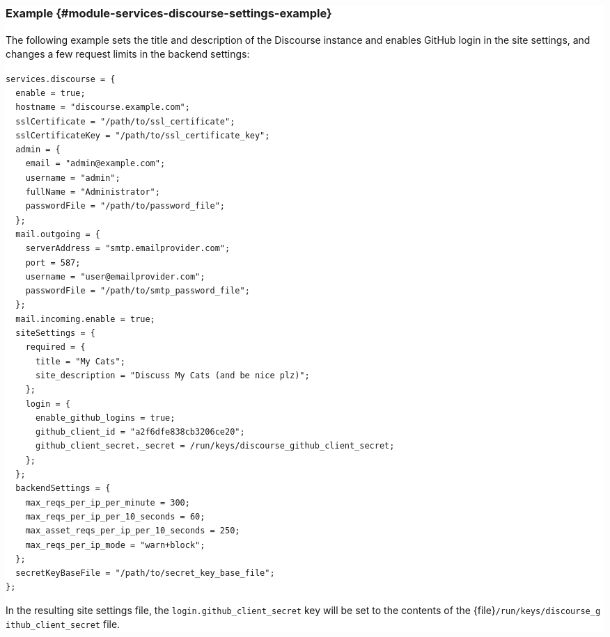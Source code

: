 ### Example {#module-services-discourse-settings-example}

The following example sets the title and description of the
Discourse instance and enables
GitHub login in the site settings,
and changes a few request limits in the backend settings:
```
services.discourse = {
  enable = true;
  hostname = "discourse.example.com";
  sslCertificate = "/path/to/ssl_certificate";
  sslCertificateKey = "/path/to/ssl_certificate_key";
  admin = {
    email = "admin@example.com";
    username = "admin";
    fullName = "Administrator";
    passwordFile = "/path/to/password_file";
  };
  mail.outgoing = {
    serverAddress = "smtp.emailprovider.com";
    port = 587;
    username = "user@emailprovider.com";
    passwordFile = "/path/to/smtp_password_file";
  };
  mail.incoming.enable = true;
  siteSettings = {
    required = {
      title = "My Cats";
      site_description = "Discuss My Cats (and be nice plz)";
    };
    login = {
      enable_github_logins = true;
      github_client_id = "a2f6dfe838cb3206ce20";
      github_client_secret._secret = /run/keys/discourse_github_client_secret;
    };
  };
  backendSettings = {
    max_reqs_per_ip_per_minute = 300;
    max_reqs_per_ip_per_10_seconds = 60;
    max_asset_reqs_per_ip_per_10_seconds = 250;
    max_reqs_per_ip_mode = "warn+block";
  };
  secretKeyBaseFile = "/path/to/secret_key_base_file";
};
```

In the resulting site settings file, the
`login.github_client_secret` key will be set
to the contents of the
{file}`/run/keys/discourse_github_client_secret`
file.
